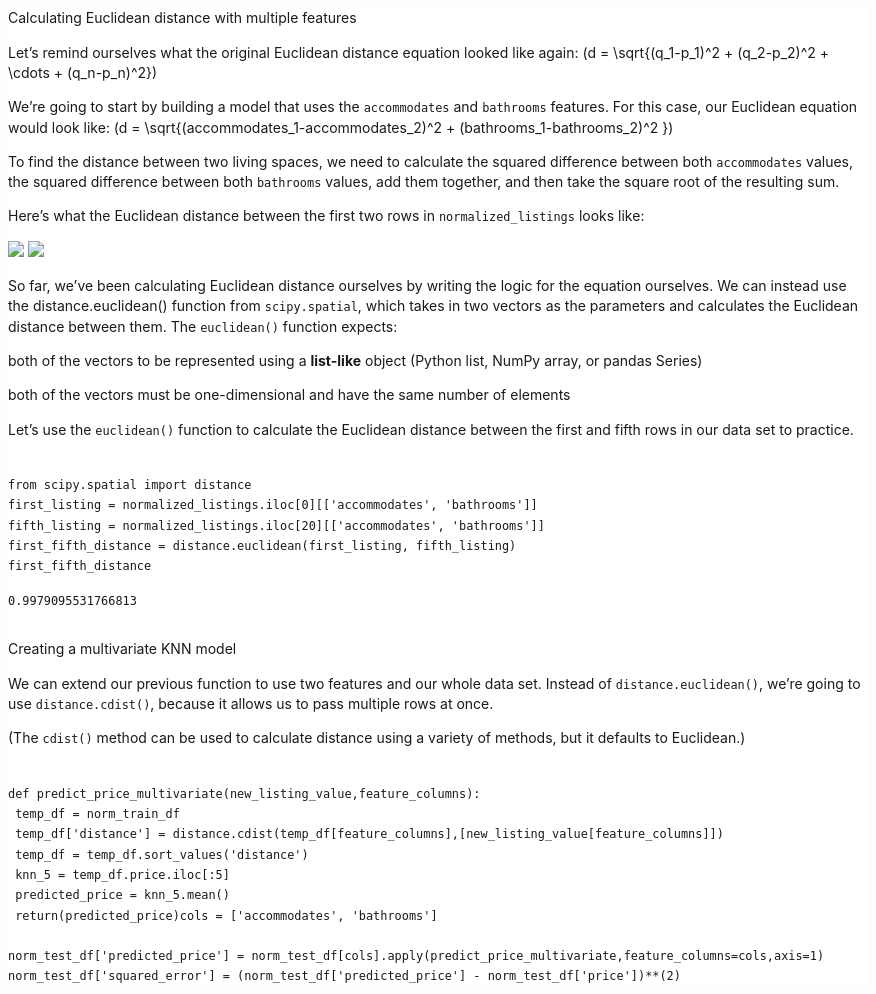 ## 
 Calculating Euclidean distance with multiple features

Let’s remind ourselves what the original Euclidean distance equation looked like again: \(d = \sqrt{(q_1-p_1)^2 + (q_2-p_2)^2 + \cdots + (q_n-p_n)^2}\)

We’re going to start by building a model that uses the `accommodates` and `bathrooms` features. For this case, our Euclidean equation would look like: \(d = \sqrt{(accommodates_1-accommodates_2)^2 + (bathrooms_1-bathrooms_2)^2 }\)

To find the distance between two living spaces, we need to calculate the squared difference between both `accommodates` values, the squared difference between both `bathrooms` values, add them together, and then take the square root of the resulting sum.

Here’s what the Euclidean distance between the first two rows in `normalized_listings` looks like:

![](https://cdn.shortpixel.ai/client/q_glossy,ret_img/https://www.dataquest.io/wp-content/uploads/2019/01/distance_two_features.png)
![](https://cdn.shortpixel.ai/client/q_glossy,ret_img/https://www.dataquest.io/wp-content/uploads/2019/01/distance_two_features.png)


So far, we’ve been calculating Euclidean distance ourselves by writing the logic for the equation ourselves. We can instead use the distance.euclidean() function from `scipy.spatial`, which takes in two vectors as the parameters and calculates the Euclidean distance between them. The `euclidean()` function expects:


 both of the vectors to be represented using a **list-like** object (Python list, NumPy array, or pandas Series)

 both of the vectors must be one-dimensional and have the same number of elements

Let’s use the `euclidean()` function to calculate the Euclidean distance between the first and fifth rows in our data set to practice.

```

from scipy.spatial import distance
first_listing = normalized_listings.iloc[0][['accommodates', 'bathrooms']]
fifth_listing = normalized_listings.iloc[20][['accommodates', 'bathrooms']]
first_fifth_distance = distance.euclidean(first_listing, fifth_listing)
first_fifth_distance
```

```
0.9979095531766813
```

## 
 Creating a multivariate KNN model

We can extend our previous function to use two features and our whole data set. Instead of `distance.euclidean()`, we’re going to use `distance.cdist()`, because it allows us to pass multiple rows at once.

(The `cdist()` method can be used to calculate distance using a variety of methods, but it defaults to Euclidean.)

```

def predict_price_multivariate(new_listing_value,feature_columns):
 temp_df = norm_train_df
 temp_df['distance'] = distance.cdist(temp_df[feature_columns],[new_listing_value[feature_columns]])
 temp_df = temp_df.sort_values('distance')
 knn_5 = temp_df.price.iloc[:5]
 predicted_price = knn_5.mean()
 return(predicted_price)cols = ['accommodates', 'bathrooms']
 
norm_test_df['predicted_price'] = norm_test_df[cols].apply(predict_price_multivariate,feature_columns=cols,axis=1)
norm_test_df['squared_error'] = (norm_test_df['predicted_price'] - norm_test_df['price'])**(2)
```